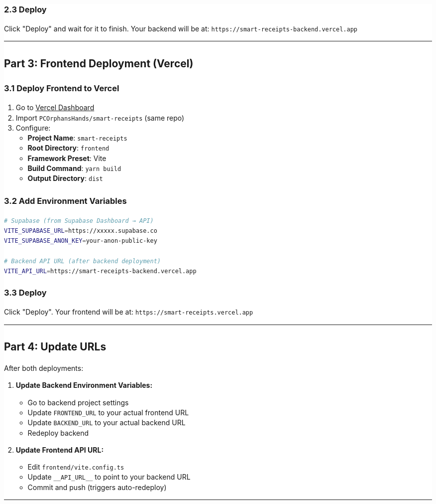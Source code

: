 ### 2.3 Deploy

Click "Deploy" and wait for it to finish. Your backend will be at:
`https://smart-receipts-backend.vercel.app`

---

## Part 3: Frontend Deployment (Vercel)

### 3.1 Deploy Frontend to Vercel

1. Go to [Vercel Dashboard](https://vercel.com/new)
2. Import `PCOrphansHands/smart-receipts` (same repo)
3. Configure:
   - **Project Name**: `smart-receipts`
   - **Root Directory**: `frontend`
   - **Framework Preset**: Vite
   - **Build Command**: `yarn build`
   - **Output Directory**: `dist`

### 3.2 Add Environment Variables

```bash
# Supabase (from Supabase Dashboard → API)
VITE_SUPABASE_URL=https://xxxxx.supabase.co
VITE_SUPABASE_ANON_KEY=your-anon-public-key

# Backend API URL (after backend deployment)
VITE_API_URL=https://smart-receipts-backend.vercel.app
```

### 3.3 Deploy

Click "Deploy". Your frontend will be at:
`https://smart-receipts.vercel.app`

---

## Part 4: Update URLs

After both deployments:

1. **Update Backend Environment Variables:**
   - Go to backend project settings
   - Update `FRONTEND_URL` to your actual frontend URL
   - Update `BACKEND_URL` to your actual backend URL
   - Redeploy backend

2. **Update Frontend API URL:**
   - Edit `frontend/vite.config.ts`
   - Update `__API_URL__` to point to your backend URL
   - Commit and push (triggers auto-redeploy)

---